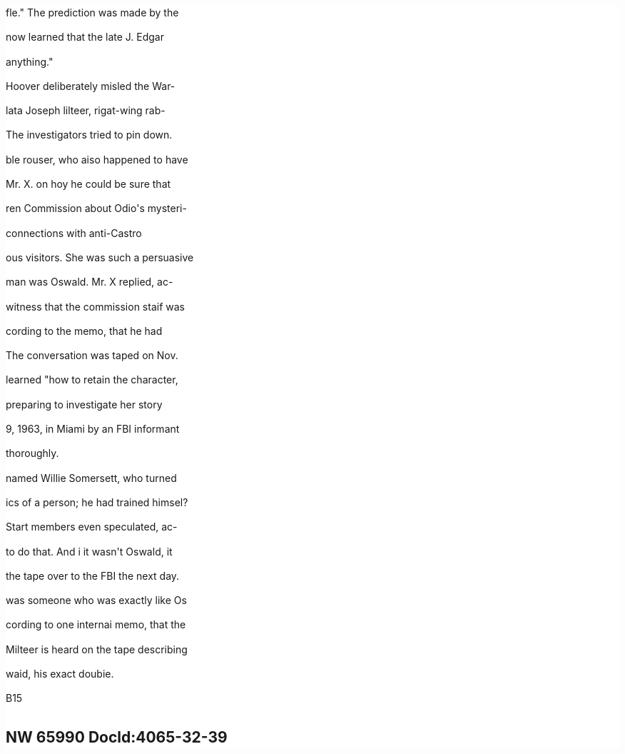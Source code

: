 fle." The prediction was made by the

now learned that the late J. Edgar

anything."

Hoover deliberately misled the War-

lata Joseph lilteer, rigat-wing rab-

The investigators tried to pin down.

ble rouser, who aiso happened to have

Mr. X. on hoy he could be sure that

ren Commission about Odio's mysteri-

connections with anti-Castro

ous visitors. She was such a persuasive

man was Oswald. Mr. X replied, ac-

witness that the commission staif was

cording to the memo, that he had

The conversation was taped on Nov.

learned "how to retain the character,

preparing to investigate her story

9, 1963, in Miami by an FBI informant

thoroughly.

named Willie Somersett, who turned

ics of a person; he had trained himsel?

Start members even speculated, ac-

to do that. And i it wasn't Oswald, it

the tape over to the FBI the next day.

was someone who was exactly like Os

cording to one internai memo, that the

Milteer is heard on the tape describing

waid, his exact doubie.

B15

NW 65990 Docld:4065-32-39
---

